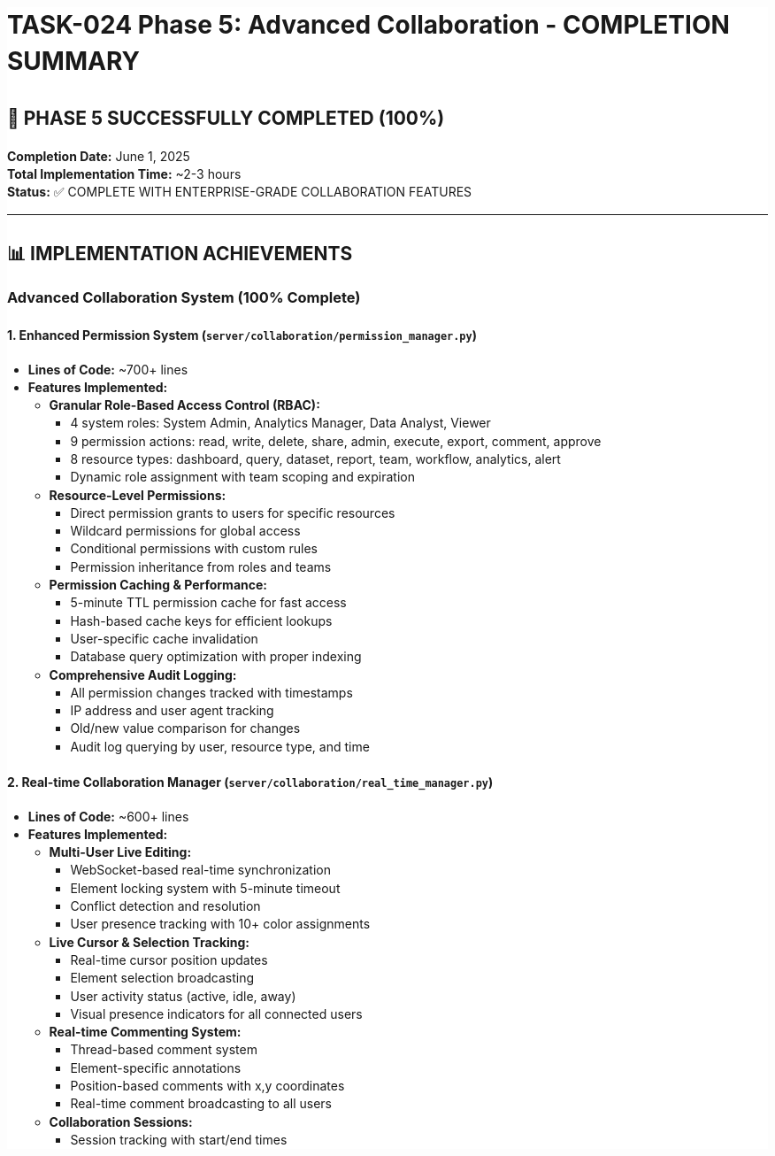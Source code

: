 # TASK-024 Phase 5: Advanced Collaboration - COMPLETION SUMMARY

## 🚀 PHASE 5 SUCCESSFULLY COMPLETED (100%)

**Completion Date:** June 1, 2025  
**Total Implementation Time:** ~2-3 hours  
**Status:** ✅ COMPLETE WITH ENTERPRISE-GRADE COLLABORATION FEATURES

---

## 📊 IMPLEMENTATION ACHIEVEMENTS

### **Advanced Collaboration System (100% Complete)**

#### 1. **Enhanced Permission System** (`server/collaboration/permission_manager.py`)
- **Lines of Code:** ~700+ lines
- **Features Implemented:**
  - **Granular Role-Based Access Control (RBAC):**
    - 4 system roles: System Admin, Analytics Manager, Data Analyst, Viewer
    - 9 permission actions: read, write, delete, share, admin, execute, export, comment, approve
    - 8 resource types: dashboard, query, dataset, report, team, workflow, analytics, alert
    - Dynamic role assignment with team scoping and expiration
  - **Resource-Level Permissions:**
    - Direct permission grants to users for specific resources
    - Wildcard permissions for global access
    - Conditional permissions with custom rules
    - Permission inheritance from roles and teams
  - **Permission Caching & Performance:**
    - 5-minute TTL permission cache for fast access
    - Hash-based cache keys for efficient lookups
    - User-specific cache invalidation
    - Database query optimization with proper indexing
  - **Comprehensive Audit Logging:**
    - All permission changes tracked with timestamps
    - IP address and user agent tracking
    - Old/new value comparison for changes
    - Audit log querying by user, resource type, and time

#### 2. **Real-time Collaboration Manager** (`server/collaboration/real_time_manager.py`)
- **Lines of Code:** ~600+ lines
- **Features Implemented:**
  - **Multi-User Live Editing:**
    - WebSocket-based real-time synchronization
    - Element locking system with 5-minute timeout
    - Conflict detection and resolution
    - User presence tracking with 10+ color assignments
  - **Live Cursor & Selection Tracking:**
    - Real-time cursor position updates
    - Element selection broadcasting
    - User activity status (active, idle, away)
    - Visual presence indicators for all connected users
  - **Real-time Commenting System:**
    - Thread-based comment system
    - Element-specific annotations
    - Position-based comments with x,y coordinates
    - Real-time comment broadcasting to all users
  - **Collaboration Sessions:**
    - Session tracking with start/end times